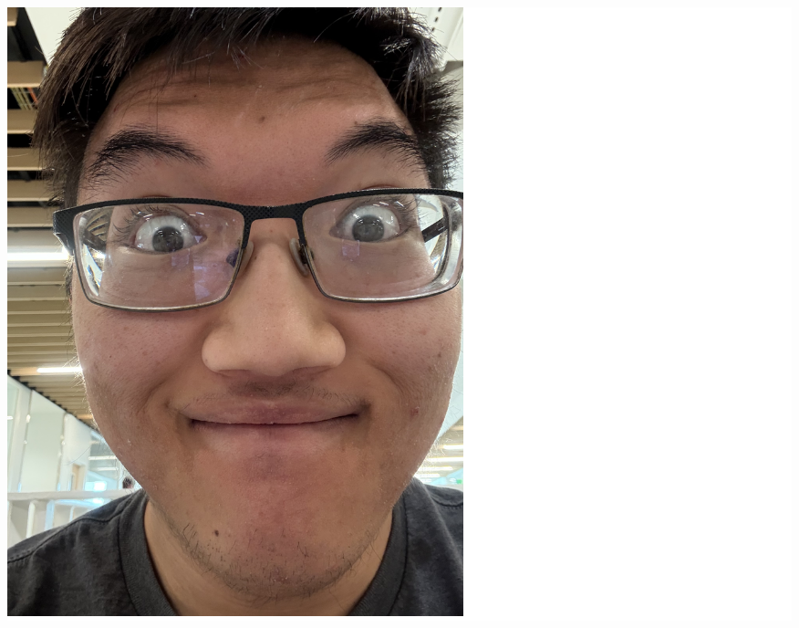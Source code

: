 <img src="https://github.com/gettingera/Blunder/blob/main/docs/members/team_pictures/GavinSloan.jpeg" alt="Gavin Sloan" width="500" height:auto>
